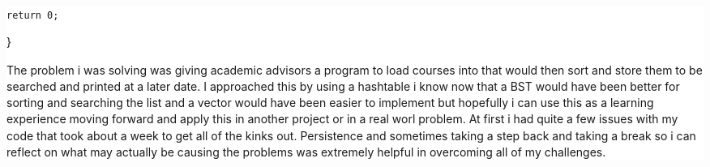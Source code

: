     return 0;
}


The problem i was solving was giving academic advisors a program to load courses into that would then sort and store them to be searched and printed at a later date. I approached this by using a hashtable i know now that a BST would have been better for sorting and searching the list and a vector would have been easier to implement but hopefully i can use this as a learning experience moving forward and apply this in another project or in a real worl problem. At first i had quite a few issues with my code that took about a week to get all of the kinks out. Persistence and sometimes taking a step back and taking a break so i can reflect on what may actually be causing the problems was extremely helpful in overcoming all of my challenges. 
